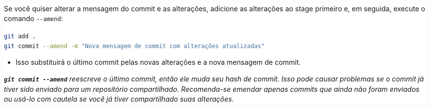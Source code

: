 Se você quiser alterar a mensagem do commit e as alterações, adicione as alterações ao stage primeiro e, em seguida, execute o comando `--amend`:

```bash
git add .
git commit --amend -m "Nova mensagem de commit com alterações atualizadas"
```

- Isso substituirá o último commit pelas novas alterações e a nova mensagem de commit.

***`git commit --amend`** reescreve o último commit, então ele muda seu hash de commit. Isso pode causar problemas se o commit já tiver sido enviado para um repositório compartilhado. Recomenda-se emendar apenas commits que ainda não foram enviados ou usá-lo com cautela se você já tiver compartilhado suas alterações.*